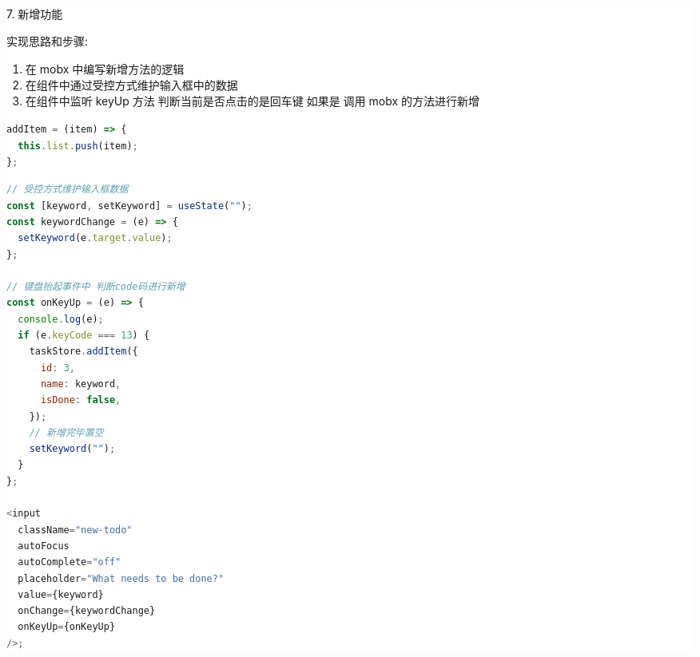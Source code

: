 7\. 新增功能

实现思路和步骤:

1.  在 mobx 中编写新增方法的逻辑
2.  在组件中通过受控方式维护输入框中的数据
3.  在组件中监听 keyUp 方法 判断当前是否点击的是回车键 如果是 调用 mobx 的方法进行新增

```javascript
addItem = (item) => {
  this.list.push(item);
};
```

```javascript
// 受控方式维护输入框数据
const [keyword, setKeyword] = useState("");
const keywordChange = (e) => {
  setKeyword(e.target.value);
};

// 键盘抬起事件中 判断code码进行新增
const onKeyUp = (e) => {
  console.log(e);
  if (e.keyCode === 13) {
    taskStore.addItem({
      id: 3,
      name: keyword,
      isDone: false,
    });
    // 新增完毕置空
    setKeyword("");
  }
};

<input
  className="new-todo"
  autoFocus
  autoComplete="off"
  placeholder="What needs to be done?"
  value={keyword}
  onChange={keywordChange}
  onKeyUp={onKeyUp}
/>;
```

